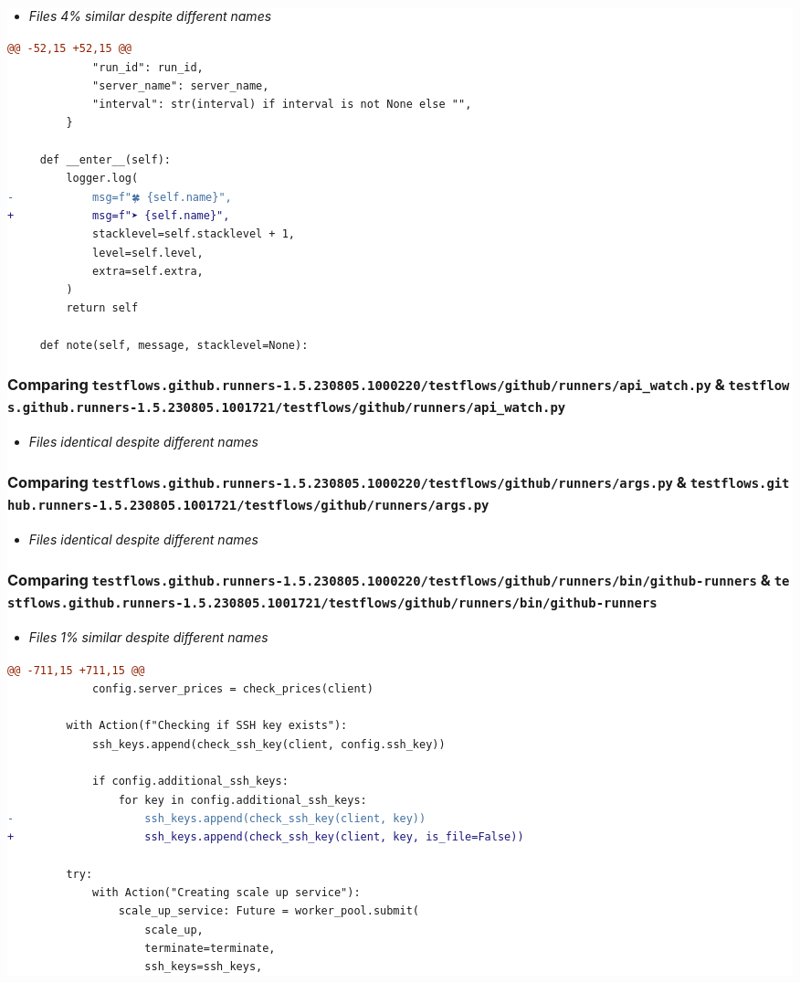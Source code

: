 * *Files 4% similar despite different names*

```diff
@@ -52,15 +52,15 @@
             "run_id": run_id,
             "server_name": server_name,
             "interval": str(interval) if interval is not None else "",
         }
 
     def __enter__(self):
         logger.log(
-            msg=f"🍀 {self.name}",
+            msg=f"➤ {self.name}",
             stacklevel=self.stacklevel + 1,
             level=self.level,
             extra=self.extra,
         )
         return self
 
     def note(self, message, stacklevel=None):
```

### Comparing `testflows.github.runners-1.5.230805.1000220/testflows/github/runners/api_watch.py` & `testflows.github.runners-1.5.230805.1001721/testflows/github/runners/api_watch.py`

 * *Files identical despite different names*

### Comparing `testflows.github.runners-1.5.230805.1000220/testflows/github/runners/args.py` & `testflows.github.runners-1.5.230805.1001721/testflows/github/runners/args.py`

 * *Files identical despite different names*

### Comparing `testflows.github.runners-1.5.230805.1000220/testflows/github/runners/bin/github-runners` & `testflows.github.runners-1.5.230805.1001721/testflows/github/runners/bin/github-runners`

 * *Files 1% similar despite different names*

```diff
@@ -711,15 +711,15 @@
             config.server_prices = check_prices(client)
 
         with Action(f"Checking if SSH key exists"):
             ssh_keys.append(check_ssh_key(client, config.ssh_key))
 
             if config.additional_ssh_keys:
                 for key in config.additional_ssh_keys:
-                    ssh_keys.append(check_ssh_key(client, key))
+                    ssh_keys.append(check_ssh_key(client, key, is_file=False))
 
         try:
             with Action("Creating scale up service"):
                 scale_up_service: Future = worker_pool.submit(
                     scale_up,
                     terminate=terminate,
                     ssh_keys=ssh_keys,
```
